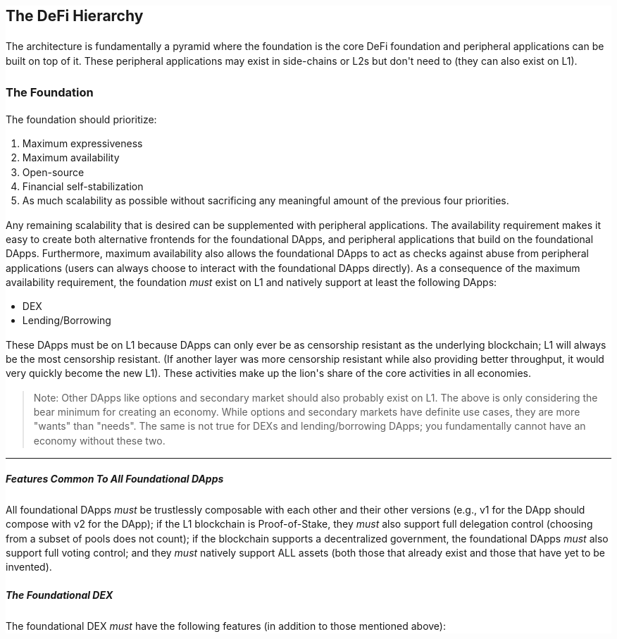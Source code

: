 ## The DeFi Hierarchy

The architecture is fundamentally a pyramid where the foundation is the core DeFi foundation and
peripheral applications can be built on top of it. These peripheral applications may exist in
side-chains or L2s but don't need to (they can also exist on L1).

### The Foundation

The foundation should prioritize:

1. Maximum expressiveness
2. Maximum availability
3. Open-source
4. Financial self-stabilization
5. As much scalability as possible without sacrificing any meaningful amount of the previous four
priorities.

Any remaining scalability that is desired can be supplemented with peripheral applications. The
availability requirement makes it easy to create both alternative frontends for the foundational
DApps, and peripheral applications that build on the foundational DApps. Furthermore, maximum
availability also allows the foundational DApps to act as checks against abuse from peripheral
applications (users can always choose to interact with the foundational DApps directly). As a
consequence of the maximum availability requirement, the foundation *must* exist on L1 and natively
support at least the following DApps:

- DEX
- Lending/Borrowing

These DApps must be on L1 because DApps can only ever be as censorship resistant as the underlying
blockchain; L1 will always be the most censorship resistant. (If another layer was more censorship
resistant while also providing better throughput, it would very quickly become the new L1). These
activities make up the lion's share of the core activities in all economies.

> Note: Other DApps like options and secondary market should also probably exist on L1. The above is
> only considering the bear minimum for creating an economy. While options and secondary markets have
> definite use cases, they are more "wants" than "needs". The same is not true for DEXs and
> lending/borrowing DApps; you fundamentally cannot have an economy without these two.

---
##### Features Common To All Foundational DApps

All foundational DApps *must* be trustlessly composable with each other and their other versions
(e.g., v1 for the DApp should compose with v2 for the DApp); if the L1 blockchain is Proof-of-Stake,
they *must* also support full delegation control (choosing from a subset of pools does not count);
if the blockchain supports a decentralized government, the foundational DApps *must* also support
full voting control; and they *must* natively support ALL assets (both those that already exist and
those that have yet to be invented).

##### The Foundational DEX

The foundational DEX *must* have the following features (in addition to those mentioned above):
